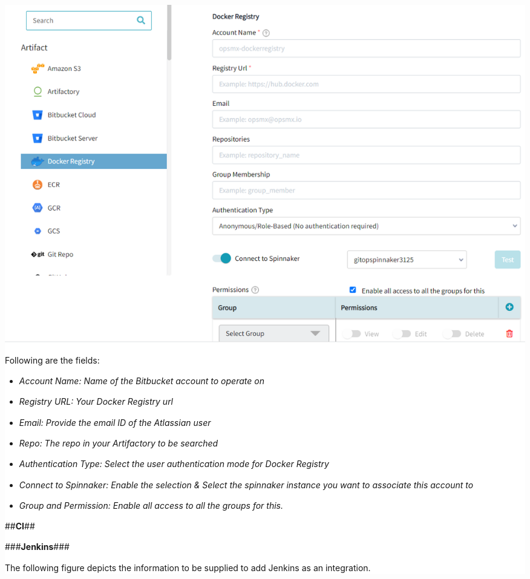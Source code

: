 ![Available_Integrations5](./Available_Integrations5.png)

Following are the fields:

* *Account Name: Name of the Bitbucket account to operate on*

* *Registry URL: Your Docker Registry url* 

* *Email: Provide the email ID of the Atlassian user*

* *Repo: The repo in your Artifactory to be searched*

* *Authentication Type: Select the user authentication mode for Docker Registry*

* *Connect to Spinnaker: Enable the selection & Select the spinnaker instance you want to associate this account to*

* *Group and Permission: Enable all access to all the groups for this.*


##**CI**##


###**Jenkins**###

The following figure depicts the information to be supplied to add Jenkins as an integration.
